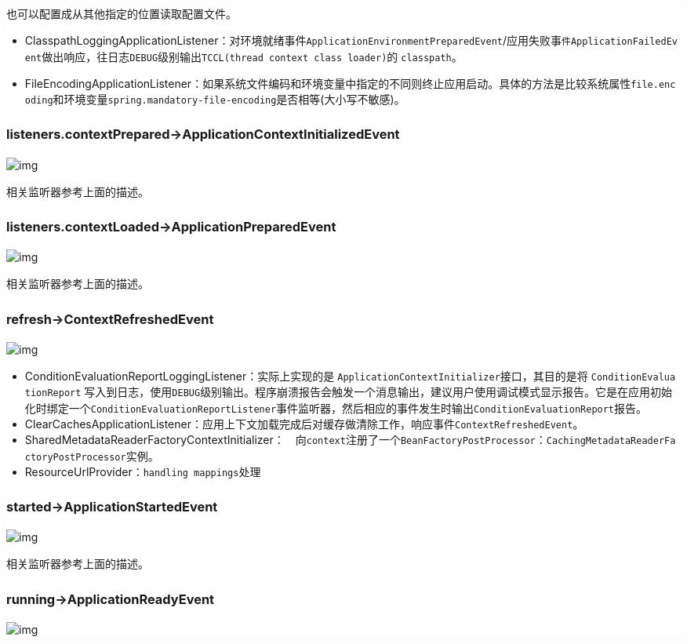   也可以配置成从其他指定的位置读取配置文件。

- ClasspathLoggingApplicationListener：对环境就绪事件`ApplicationEnvironmentPreparedEvent`/应用失败事`件ApplicationFailedEvent`做出响应，往日志`DEBUG`级别输出`TCCL(thread context class loader)`的 `classpath`。

- FileEncodingApplicationListener：如果系统文件编码和环境变量中指定的不同则终止应用启动。具体的方法是比较系统属性`file.encoding`和环境变量`spring.mandatory-file-encoding`是否相等(大小写不敏感)。

### listeners.contextPrepared->ApplicationContextInitializedEvent



![img](https://p1-jj.byteimg.com/tos-cn-i-t2oaga2asx/gold-user-assets/2019/1/1/1680877bed3cfbbd~tplv-t2oaga2asx-zoom-in-crop-mark:3024:0:0:0.awebp)

相关监听器参考上面的描述。



### listeners.contextLoaded->ApplicationPreparedEvent



![img](https://p1-jj.byteimg.com/tos-cn-i-t2oaga2asx/gold-user-assets/2019/1/1/168087a73a7666bd~tplv-t2oaga2asx-zoom-in-crop-mark:3024:0:0:0.awebp)

相关监听器参考上面的描述。



### refresh->ContextRefreshedEvent



![img](https://p1-jj.byteimg.com/tos-cn-i-t2oaga2asx/gold-user-assets/2019/1/1/168087bc9054d773~tplv-t2oaga2asx-zoom-in-crop-mark:3024:0:0:0.awebp)



- ConditionEvaluationReportLoggingListener：实际上实现的是 `ApplicationContextInitializer`接口，其目的是将 `ConditionEvaluationReport` 写入到日志，使用`DEBUG`级别输出。程序崩溃报告会触发一个消息输出，建议用户使用调试模式显示报告。它是在应用初始化时绑定一个`ConditionEvaluationReportListener`事件监听器，然后相应的事件发生时输出`ConditionEvaluationReport`报告。
- ClearCachesApplicationListener：应用上下文加载完成后对缓存做清除工作，响应事件`ContextRefreshedEvent`。
- SharedMetadataReaderFactoryContextInitializer： 向`context`注册了一个`BeanFactoryPostProcessor`：`CachingMetadataReaderFactoryPostProcessor`实例。
- ResourceUrlProvider：`handling mappings`处理

### started->ApplicationStartedEvent



![img](https://p1-jj.byteimg.com/tos-cn-i-t2oaga2asx/gold-user-assets/2019/1/1/168088a3a77dae6d~tplv-t2oaga2asx-zoom-in-crop-mark:3024:0:0:0.awebp)

相关监听器参考上面的描述。



### running->ApplicationReadyEvent



![img](https://p1-jj.byteimg.com/tos-cn-i-t2oaga2asx/gold-user-assets/2019/1/1/168088b04deff509~tplv-t2oaga2asx-zoom-in-crop-mark:3024:0:0:0.awebp)

